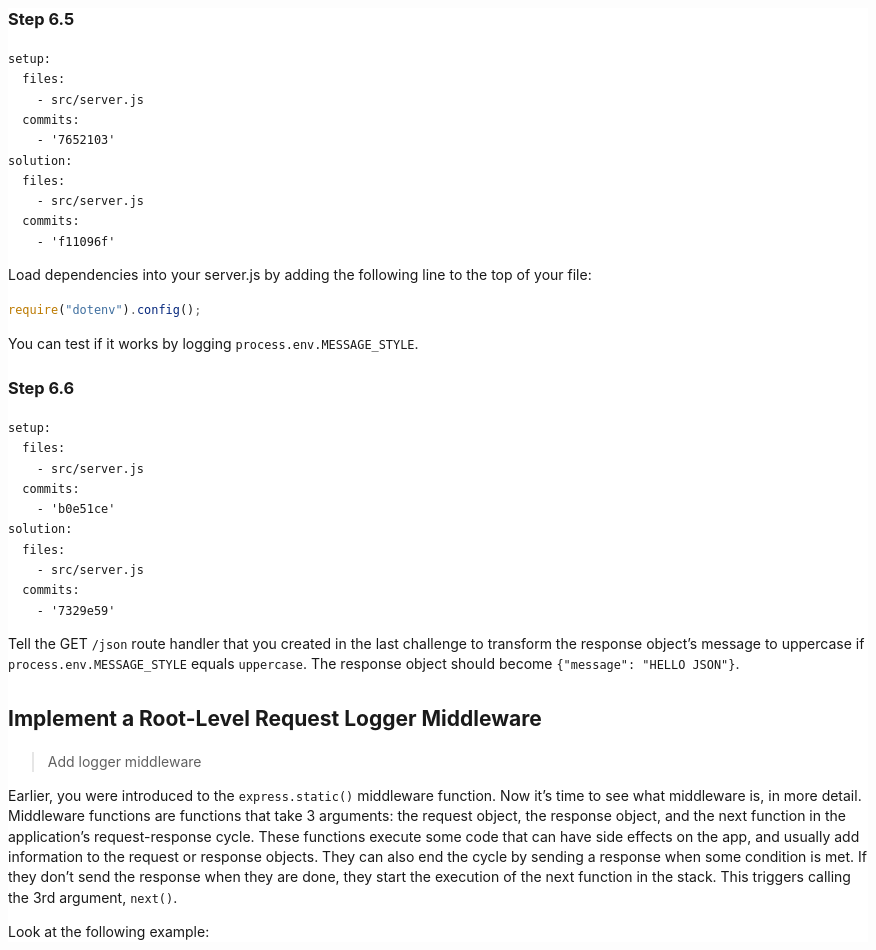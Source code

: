 ### Step 6.5

```config
setup:
  files:
    - src/server.js
  commits:
    - '7652103'
solution:
  files:
    - src/server.js
  commits:
    - 'f11096f'
```

Load dependencies into your server.js by adding the following line to the top of your file:

```js
require("dotenv").config();
```

You can test if it works by logging `process.env.MESSAGE_STYLE`.

### Step 6.6

```config
setup:
  files:
    - src/server.js
  commits:
    - 'b0e51ce'
solution:
  files:
    - src/server.js
  commits:
    - '7329e59'
```

Tell the GET `/json` route handler that you created in the last challenge to transform the response object’s message to uppercase if `process.env.MESSAGE_STYLE` equals `uppercase`. The response object should become `{"message": "HELLO JSON"}`.

## Implement a Root-Level Request Logger Middleware

> Add logger middleware

Earlier, you were introduced to the `express.static()` middleware function. Now it’s time to see what middleware is, in more detail. Middleware functions are functions that take 3 arguments: the request object, the response object, and the next function in the application’s request-response cycle. These functions execute some code that can have side effects on the app, and usually add information to the request or response objects. They can also end the cycle by sending a response when some condition is met. If they don’t send the response when they are done, they start the execution of the next function in the stack. This triggers calling the 3rd argument, `next()`.

Look at the following example:
